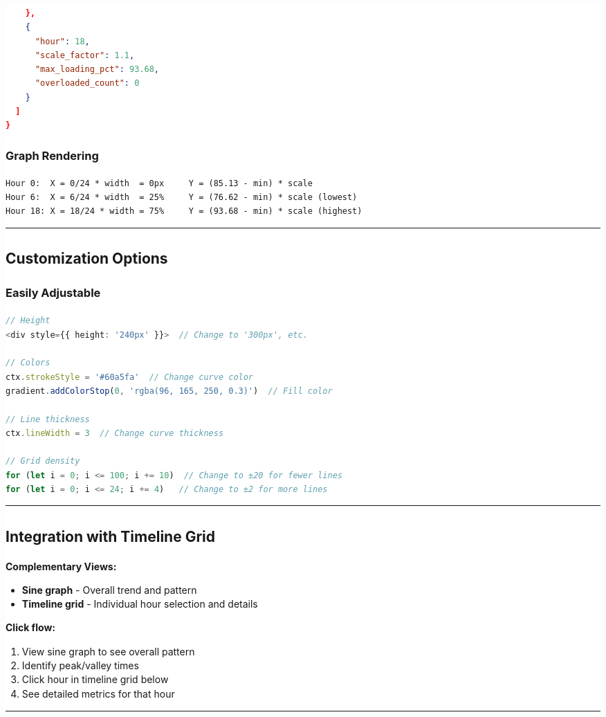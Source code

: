 ```json
    },
    {
      "hour": 18,
      "scale_factor": 1.1,
      "max_loading_pct": 93.68,
      "overloaded_count": 0
    }
  ]
}
```

### Graph Rendering
```
Hour 0:  X = 0/24 * width  = 0px     Y = (85.13 - min) * scale
Hour 6:  X = 6/24 * width  = 25%     Y = (76.62 - min) * scale (lowest)
Hour 18: X = 18/24 * width = 75%     Y = (93.68 - min) * scale (highest)
```

---

## Customization Options

### Easily Adjustable
```typescript
// Height
<div style={{ height: '240px' }}>  // Change to '300px', etc.

// Colors
ctx.strokeStyle = '#60a5fa'  // Change curve color
gradient.addColorStop(0, 'rgba(96, 165, 250, 0.3)')  // Fill color

// Line thickness
ctx.lineWidth = 3  // Change curve thickness

// Grid density
for (let i = 0; i <= 100; i += 10)  // Change to ±20 for fewer lines
for (let i = 0; i <= 24; i += 4)   // Change to ±2 for more lines
```

---

## Integration with Timeline Grid

**Complementary Views:**
- **Sine graph** - Overall trend and pattern
- **Timeline grid** - Individual hour selection and details

**Click flow:**
1. View sine graph to see overall pattern
2. Identify peak/valley times
3. Click hour in timeline grid below
4. See detailed metrics for that hour

---